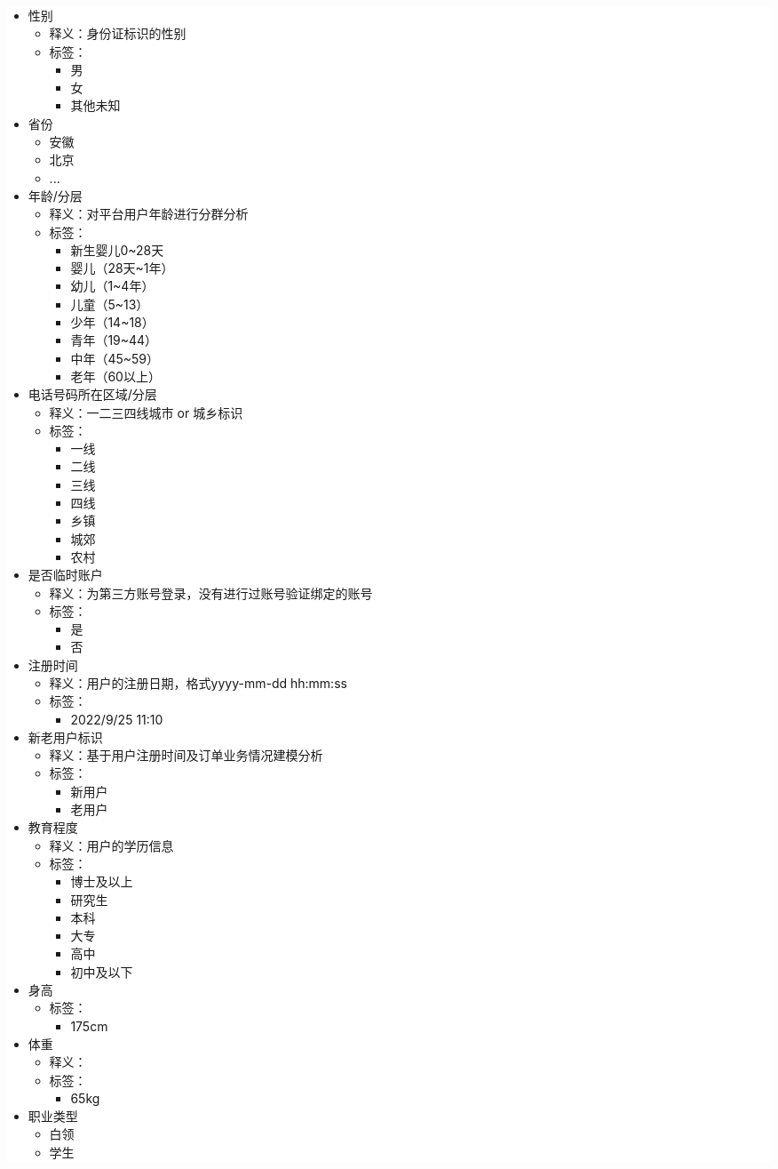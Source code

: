 - 性别
  - 释义：身份证标识的性别
  - 标签：
    - 男
    - 女 
    - 其他未知
- 省份
  - 安徽
  - 北京
  - ...
- 年龄/分层
  - 释义：对平台用户年龄进行分群分析
  - 标签：
    - 新生婴儿0~28天
    - 婴儿（28天~1年）
    - 幼儿（1~4年）
    - 儿童（5~13）
    - 少年（14~18）
    - 青年（19~44）
    - 中年（45~59）
    - 老年（60以上）
- 电话号码所在区域/分层
  - 释义：一二三四线城市 or 城乡标识
  - 标签：
    - 一线
    - 二线
    - 三线
    - 四线
    - 乡镇
    - 城郊
    - 农村
- 是否临时账户
  - 释义：为第三方账号登录，没有进行过账号验证绑定的账号
  - 标签：
    - 是
    - 否
- 注册时间
  - 释义：用户的注册日期，格式yyyy-mm-dd hh:mm:ss
  - 标签：
    - 2022/9/25 11:10
- 新老用户标识
  - 释义：基于用户注册时间及订单业务情况建模分析
  - 标签：
    - 新用户
    - 老用户
- 教育程度
  - 释义：用户的学历信息
  - 标签：
    - 博士及以上
    - 研究生
    - 本科
    - 大专
    - 高中
    - 初中及以下
- 身高
  - 标签：
    - 175cm
- 体重
  - 释义：
  - 标签：
    - 65kg
- 职业类型
  - 白领
  - 学生
